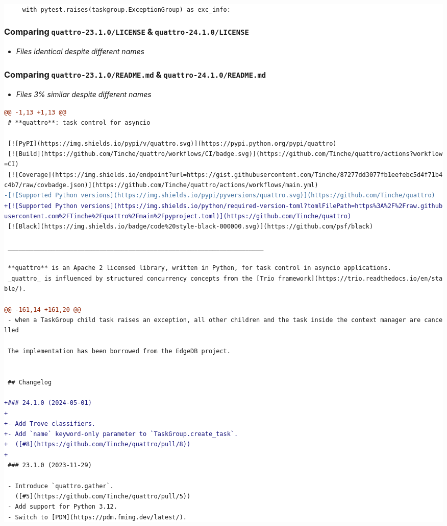 ```diff
     with pytest.raises(taskgroup.ExceptionGroup) as exc_info:
```

### Comparing `quattro-23.1.0/LICENSE` & `quattro-24.1.0/LICENSE`

 * *Files identical despite different names*

### Comparing `quattro-23.1.0/README.md` & `quattro-24.1.0/README.md`

 * *Files 3% similar despite different names*

```diff
@@ -1,13 +1,13 @@
 # **quattro**: task control for asyncio
 
 [![PyPI](https://img.shields.io/pypi/v/quattro.svg)](https://pypi.python.org/pypi/quattro)
 [![Build](https://github.com/Tinche/quattro/workflows/CI/badge.svg)](https://github.com/Tinche/quattro/actions?workflow=CI)
 [![Coverage](https://img.shields.io/endpoint?url=https://gist.githubusercontent.com/Tinche/87277dd3077fb1eefebc5d4f71b4c4b7/raw/covbadge.json)](https://github.com/Tinche/quattro/actions/workflows/main.yml)
-[![Supported Python versions](https://img.shields.io/pypi/pyversions/quattro.svg)](https://github.com/Tinche/quattro)
+[![Supported Python versions](https://img.shields.io/python/required-version-toml?tomlFilePath=https%3A%2F%2Fraw.githubusercontent.com%2FTinche%2Fquattro%2Fmain%2Fpyproject.toml)](https://github.com/Tinche/quattro)
 [![Black](https://img.shields.io/badge/code%20style-black-000000.svg)](https://github.com/psf/black)
 
 ______________________________________________________________________
 
 **quattro** is an Apache 2 licensed library, written in Python, for task control in asyncio applications.
 _quattro_ is influenced by structured concurrency concepts from the [Trio framework](https://trio.readthedocs.io/en/stable/).
 
@@ -161,14 +161,20 @@
 - when a TaskGroup child task raises an exception, all other children and the task inside the context manager are cancelled
 
 The implementation has been borrowed from the EdgeDB project.
 
 
 ## Changelog
 
+### 24.1.0 (2024-05-01)
+
+- Add Trove classifiers.
+- Add `name` keyword-only parameter to `TaskGroup.create_task`.
+  ([#8](https://github.com/Tinche/quattro/pull/8))
+
 ### 23.1.0 (2023-11-29)
 
 - Introduce `quattro.gather`.
   ([#5](https://github.com/Tinche/quattro/pull/5))
 - Add support for Python 3.12.
 - Switch to [PDM](https://pdm.fming.dev/latest/).
```
